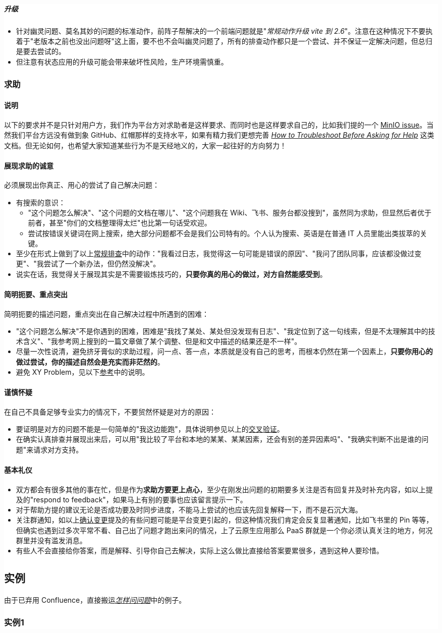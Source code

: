 ##### 升级

* 针对幽灵问题、莫名其妙的问题的标准动作，前阵子帮解决的一个前端问题就是"_常规动作升级 vite 到 2.6_"。注意在这种情况下不要执着于"老版本之前也没出问题呀"这上面，要不也不会叫幽灵问题了，所有的排查动作都只是一个尝试、并不保证一定解决问题，但总归是要去尝试的。
* 但注意有状态应用的升级可能会带来破坏性风险，生产环境需慎重。

### 求助

#### 说明

以下的要求并不是只针对用户方，我们作为平台方对求助者是这样要求、而同时也是这样要求自己的，比如我们提的一个 [MinIO issue](https://github.com/minio/minio/issues/13334)。当然我们平台方远没有做到象 GitHub、红帽那样的支持水平，如果有精力我们更想完善 [*How to Troubleshoot Before Asking for Help*](why-here.md) 这类文档。但无论如何，也希望大家知道某些行为不是天经地义的，大家一起往好的方向努力！

#### 展现求助的诚意

必须展现出你真正、用心的尝试了自己解决问题：

* 有搜索的意识：
  * "这个问题怎么解决"、"这个问题的文档在哪儿"、"这个问题我在 Wiki、飞书、服务台都没搜到"，虽然同为求助，但显然后者优于前者，甚至"你们的文档整理得太烂"也比第一句话受欢迎。
  * 尝试按错误关键词在网上搜索，绝大部分问题都不会是我们公司特有的。个人认为搜索、英语是在普通 IT 人员里能出类拔萃的关键。
* 至少在形式上做到了以上[常规排查](#常规排查)中的动作："我看过日志，我觉得这一句可能是错误的原因"、"我问了团队同事，应该都没做过变更"、"我尝试了一个新办法，但仍然没解决"。
* 说实在话，我觉得关于展现其实是不需要锻炼技巧的，**只要你真的用心的做过，对方自然能感受到**。

#### 简明扼要、重点突出

简明扼要的描述问题，重点突出在自己解决过程中所遇到的困难：

* "这个问题怎么解决"不是你遇到的困难，困难是"我找了某处、某处但没发现有日志"、"我定位到了这一句线索，但是不太理解其中的技术含义"、"我参考网上搜到的一篇文章做了某个调整、但是和文中描述的结果还是不一样"。
* 尽量一次性说清，避免挤牙膏似的求助过程，问一点、答一点，本质就是没有自己的思考，而根本仍然在第一个因素上，**只要你用心的做过尝试，你的描述自然会是充实而非茫然的**。
* 避免 XY Problem，见以下[参考](#参考)中的说明。 

#### 谨慎怀疑

在自己不具备足够专业实力的情况下，不要贸然怀疑是对方的原因：

* 要证明是对方的问题不能是一句简单的"我这边能跑"，具体说明参见以上的[交叉验证](#交叉验证)。
* 在确实认真排查并展现出来后，可以用"我比较了平台和本地的某某、某某因素，还会有别的差异因素吗"、"我确实判断不出是谁的问题"来请求对方支持。

#### 基本礼仪

* 双方都会有很多其他的事在忙，但是作为**求助方要更上点心**，至少在刚发出问题的初期要多关注是否有回复并及时补充内容，如以上提及的"respond to feedback"，如果马上有别的要事也应该留言提示一下。
* 对于帮助方提的建议无论是否成功要及时同步进度，不能马上尝试的也应该先回复解释一下，而不是石沉大海。
* 关注群通知，如以上[确认变更](#确认变更)提及的有些问题可能是平台变更引起的，但这种情况我们肯定会反复显著通知，比如飞书里的 Pin 等等，但确实也遇到过多次平常不看、自己出了问题才跑出来问的情况，上了云原生应用那么 PaaS 群就是一个你必须认真关注的地方，何况群里并没有滥发消息。
* 有些人不会直接给你答案，而是解释、引导你自己去解决，实际上这么做比直接给答案要累很多，遇到这种人要珍惜。

## 实例

由于已弃用 Confluence，直接搬运[*怎样问问题*](why-here.md)中的例子。

### 实例1
